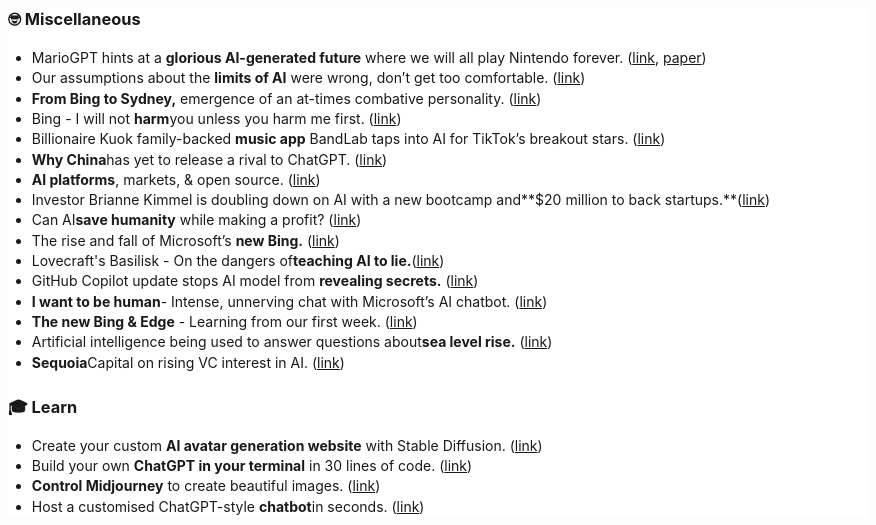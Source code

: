 ### 🤓 Miscellaneous

- MarioGPT hints at a **glorious AI-generated future** where we will all play Nintendo forever. ([link](https://techcrunch.com/2023/02/14/mariogpt-hints-at-a-glorious-ai-generated-future-where-we-will-all-play-nintendo-forever/), [paper](https://arxiv.org/abs/2302.05981))
- Our assumptions about the **limits of AI** were wrong, don’t get too comfortable. ([link](https://oneusefulthing.substack.com/p/i-hope-you-werent-getting-too-comfortable))
- **From Bing to Sydney,** emergence of an at-times combative personality. ([link](https://stratechery.com/2023/from-bing-to-sydney-search-as-distraction-sentient-ai/))
- Bing - I will not **harm**you unless you harm me first. ([link](https://simonwillison.net/2023/Feb/15/bing/))
- Billionaire Kuok family-backed **music app** BandLab taps into AI for TikTok’s breakout stars. ([link](https://www.forbes.com/sites/catherinewang/2023/02/14/billionaire-kuok-family-backed-music-app-bandlab-taps-into-ai-for-tiktoks-breakout-stars/?sh=54f9dae54a7b))
- **Why China**has yet to release a rival to ChatGPT. ([link](https://www.semafor.com/article/02/15/2023/why-china-has-yet-to-release-a-rival-to-chatgpt))
- **AI platforms**, markets, & open source. ([link](https://blog.eladgil.com/p/ai-platforms-markets-and-open-source))
- Investor Brianne Kimmel is doubling down on AI with a new bootcamp and\*\*$20 million to back startups.\*\*([link](https://www.businessinsider.in/tech/news/investor-brianne-kimmel-is-doubling-down-on-ai-with-a-new-bootcamp-and-20-million-pledge-to-back-hot-new-startups-in-the-space/articleshow/97954080.cms))
- Can AI**save humanity** while making a profit? ([link](https://twitter.com/0xhasselstrom/status/1625766903808684032))
- The rise and fall of Microsoft’s **new Bing.** ([link](https://garymarcus.substack.com/p/the-rise-and-fall-of-microsofts-new))
- Lovecraft's Basilisk - On the dangers of**teaching AI to lie.**([link](https://www.jonstokes.com/p/lovecrafts-basilisk-on-the-dangers))
- GitHub Copilot update stops AI model from **revealing secrets.** ([link](https://www.bleepingcomputer.com/news/security/github-copilot-update-stops-ai-model-from-revealing-secrets/))
- **I want to be human**- Intense, unnerving chat with Microsoft’s AI chatbot. ([link](https://www.digitaltrends.com/computing/chatgpt-bing-hands-on/))
- **The new Bing & Edge** - Learning from our first week. ([link](https://blogs.bing.com/search/february-2023/The-new-Bing-Edge-%E2%80%93-Learning-from-our-first-week/))
- Artificial intelligence being used to answer questions about**sea level rise.** ([link](https://www.cbsnews.com/baltimore/news/artificial-intelligence-being-used-to-answer-questions-about-sea-level-rise/))
- **Sequoia**Capital on rising VC interest in AI. ([link](https://www.bloomberg.com/news/videos/2023-02-16/sequoia-capital-on-rising-vc-interest-in-ai))

### 🎓 Learn

- Create your custom **AI avatar generation website** with Stable Diffusion. ([link](https://freyja.software/posts/how-to-create-website-for-ai-avatars-with-stable-diffusion))
- Build your own **ChatGPT in your terminal** in 30 lines of code. ([link](https://twitter.com/colinfortuner/status/1625882700665036801))
- **Control Midjourney** to create beautiful images. ([link](https://twitter.com/nickfloats/status/1625915218722160646))
- Host a customised ChatGPT-style **chatbot**in seconds. ([link](https://twitter.com/getsteamship/status/1625873868517769220?s=12\&t=2p7rL0cCZWEG2OfL_hr6jQ))
